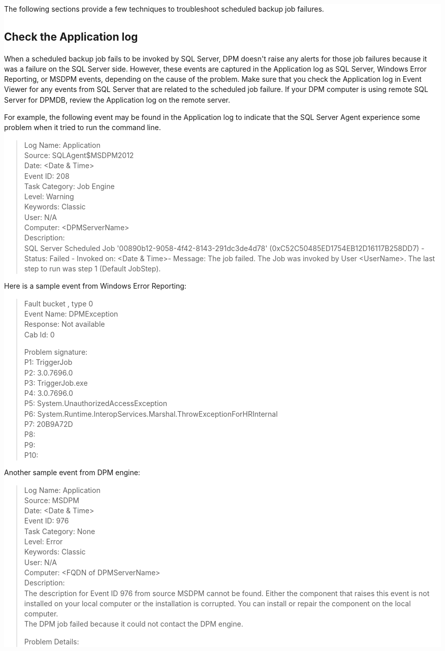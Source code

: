 The following sections provide a few techniques to troubleshoot scheduled backup job failures.

## Check the Application log

When a scheduled backup job fails to be invoked by SQL Server, DPM doesn't raise any alerts for those job failures because it was a failure on the SQL Server side. However, these events are captured in the Application log as SQL Server, Windows Error Reporting, or MSDPM events, depending on the cause of the problem. Make sure that you check the Application log in Event Viewer for any events from SQL Server that are related to the scheduled job failure. If your DPM computer is using remote SQL Server for DPMDB, review the Application log on the remote server.

For example, the following event may be found in the Application log to indicate that the SQL Server Agent experience some problem when it tried to run the command line.

> Log Name: Application  
> Source: SQLAgent$MSDPM2012  
> Date: \<Date & Time>  
> Event ID: 208  
> Task Category: Job Engine  
> Level: Warning  
> Keywords: Classic  
> User: N/A  
> Computer: \<DPMServerName>  
> Description:  
> SQL Server Scheduled Job '00890b12-9058-4f42-8143-291dc3de4d78' (0xC52C50485ED1754EB12D16117B258DD7) - Status: Failed - Invoked on: \<Date & Time>- Message: The job failed. The Job was invoked by User \<UserName>. The last step to run was step 1 (Default JobStep).

Here is a sample event from Windows Error Reporting:

> Fault bucket , type 0  
> Event Name: DPMException  
> Response: Not available  
> Cab Id: 0
>
> Problem signature:  
> P1: TriggerJob  
> P2: 3.0.7696.0  
> P3: TriggerJob.exe  
> P4: 3.0.7696.0  
> P5: System.UnauthorizedAccessException  
> P6: System.Runtime.InteropServices.Marshal.ThrowExceptionForHRInternal  
> P7: 20B9A72D  
> P8:  
> P9:  
> P10:  

Another sample event from DPM engine:

> Log Name: Application  
> Source: MSDPM  
> Date: \<Date & Time>  
> Event ID: 976  
> Task Category: None  
> Level: Error  
> Keywords: Classic  
> User: N/A  
> Computer: \<FQDN of DPMServerName>  
> Description:  
> The description for Event ID 976 from source MSDPM cannot be found. Either the component that raises this event is not installed on your local computer or the installation is corrupted. You can install or repair the component on the local computer.  
> The DPM job failed because it could not contact the DPM engine.
>
> Problem Details:  